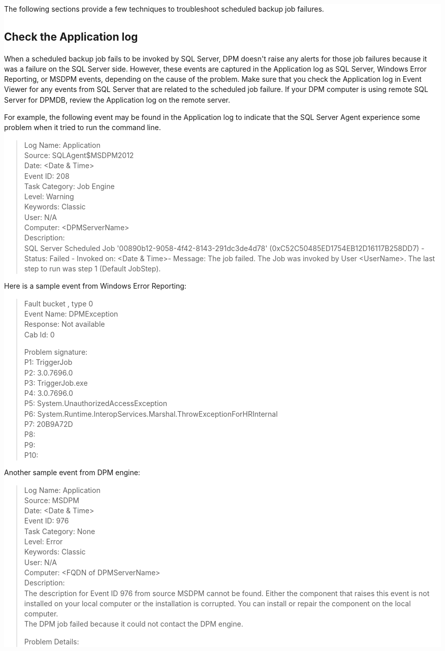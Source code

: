 The following sections provide a few techniques to troubleshoot scheduled backup job failures.

## Check the Application log

When a scheduled backup job fails to be invoked by SQL Server, DPM doesn't raise any alerts for those job failures because it was a failure on the SQL Server side. However, these events are captured in the Application log as SQL Server, Windows Error Reporting, or MSDPM events, depending on the cause of the problem. Make sure that you check the Application log in Event Viewer for any events from SQL Server that are related to the scheduled job failure. If your DPM computer is using remote SQL Server for DPMDB, review the Application log on the remote server.

For example, the following event may be found in the Application log to indicate that the SQL Server Agent experience some problem when it tried to run the command line.

> Log Name: Application  
> Source: SQLAgent$MSDPM2012  
> Date: \<Date & Time>  
> Event ID: 208  
> Task Category: Job Engine  
> Level: Warning  
> Keywords: Classic  
> User: N/A  
> Computer: \<DPMServerName>  
> Description:  
> SQL Server Scheduled Job '00890b12-9058-4f42-8143-291dc3de4d78' (0xC52C50485ED1754EB12D16117B258DD7) - Status: Failed - Invoked on: \<Date & Time>- Message: The job failed. The Job was invoked by User \<UserName>. The last step to run was step 1 (Default JobStep).

Here is a sample event from Windows Error Reporting:

> Fault bucket , type 0  
> Event Name: DPMException  
> Response: Not available  
> Cab Id: 0
>
> Problem signature:  
> P1: TriggerJob  
> P2: 3.0.7696.0  
> P3: TriggerJob.exe  
> P4: 3.0.7696.0  
> P5: System.UnauthorizedAccessException  
> P6: System.Runtime.InteropServices.Marshal.ThrowExceptionForHRInternal  
> P7: 20B9A72D  
> P8:  
> P9:  
> P10:  

Another sample event from DPM engine:

> Log Name: Application  
> Source: MSDPM  
> Date: \<Date & Time>  
> Event ID: 976  
> Task Category: None  
> Level: Error  
> Keywords: Classic  
> User: N/A  
> Computer: \<FQDN of DPMServerName>  
> Description:  
> The description for Event ID 976 from source MSDPM cannot be found. Either the component that raises this event is not installed on your local computer or the installation is corrupted. You can install or repair the component on the local computer.  
> The DPM job failed because it could not contact the DPM engine.
>
> Problem Details:  